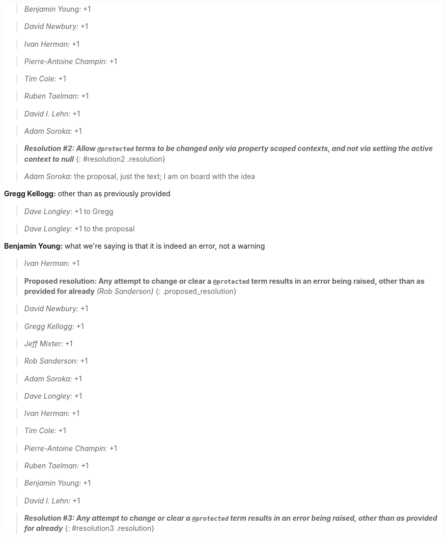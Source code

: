 > *Benjamin Young:* +1

> *David Newbury:* +1

> *Ivan Herman:* +1

> *Pierre-Antoine Champin:* +1

> *Tim Cole:* +1

> *Ruben Taelman:* +1

> *David I. Lehn:* +1

> *Adam Soroka:* +1

> ***Resolution #2: Allow `@protected` terms to be changed only via property scoped contexts, and not via setting the active context to null***
{: #resolution2 .resolution}

> *Adam Soroka:* the proposal, just the text; I am on board with the idea

**Gregg Kellogg:** other than as previously provided  

> *Dave Longley:* +1 to Gregg

> *Dave Longley:* +1 to the proposal

**Benjamin Young:** what we're saying is that it is indeed an error, not a warning  

> *Ivan Herman:* +1

> **Proposed resolution: Any attempt to change or clear a `@protected` term results in an error being raised, other than as provided for already** *(Rob Sanderson)*
{: .proposed_resolution}

> *David Newbury:* +1

> *Gregg Kellogg:* +1

> *Jeff Mixter:* +1

> *Rob Sanderson:* +1

> *Adam Soroka:* +1

> *Dave Longley:* +1

> *Ivan Herman:* +1

> *Tim Cole:* +1

> *Pierre-Antoine Champin:* +1

> *Ruben Taelman:* +1

> *Benjamin Young:* +1

> *David I. Lehn:* +1

> ***Resolution #3: Any attempt to change or clear a `@protected` term results in an error being raised, other than as provided for already***
{: #resolution3 .resolution}
